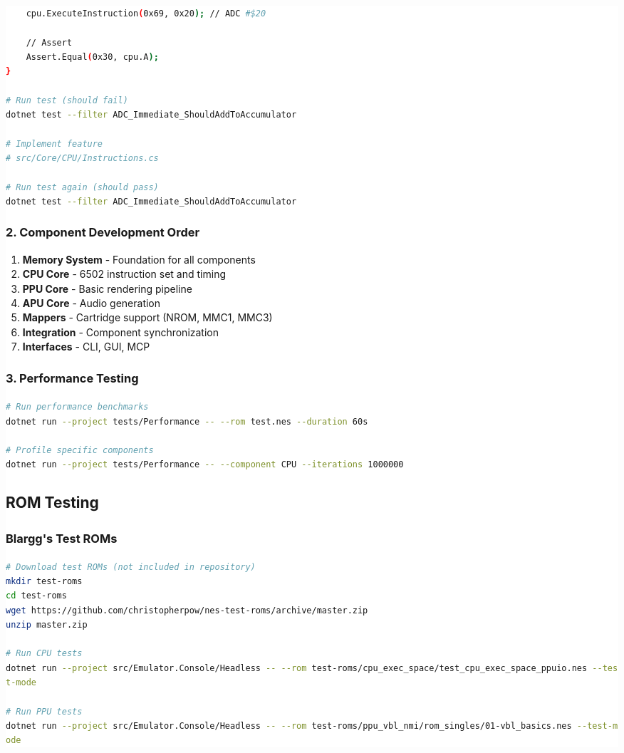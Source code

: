 ```bash
    cpu.ExecuteInstruction(0x69, 0x20); // ADC #$20
    
    // Assert
    Assert.Equal(0x30, cpu.A);
}

# Run test (should fail)
dotnet test --filter ADC_Immediate_ShouldAddToAccumulator

# Implement feature
# src/Core/CPU/Instructions.cs

# Run test again (should pass)
dotnet test --filter ADC_Immediate_ShouldAddToAccumulator
```

### 2. Component Development Order
1. **Memory System** - Foundation for all components
2. **CPU Core** - 6502 instruction set and timing
3. **PPU Core** - Basic rendering pipeline
4. **APU Core** - Audio generation
5. **Mappers** - Cartridge support (NROM, MMC1, MMC3)
6. **Integration** - Component synchronization
7. **Interfaces** - CLI, GUI, MCP

### 3. Performance Testing
```bash
# Run performance benchmarks
dotnet run --project tests/Performance -- --rom test.nes --duration 60s

# Profile specific components
dotnet run --project tests/Performance -- --component CPU --iterations 1000000
```

## ROM Testing

### Blargg's Test ROMs
```bash
# Download test ROMs (not included in repository)
mkdir test-roms
cd test-roms
wget https://github.com/christopherpow/nes-test-roms/archive/master.zip
unzip master.zip

# Run CPU tests
dotnet run --project src/Emulator.Console/Headless -- --rom test-roms/cpu_exec_space/test_cpu_exec_space_ppuio.nes --test-mode

# Run PPU tests  
dotnet run --project src/Emulator.Console/Headless -- --rom test-roms/ppu_vbl_nmi/rom_singles/01-vbl_basics.nes --test-mode
```
